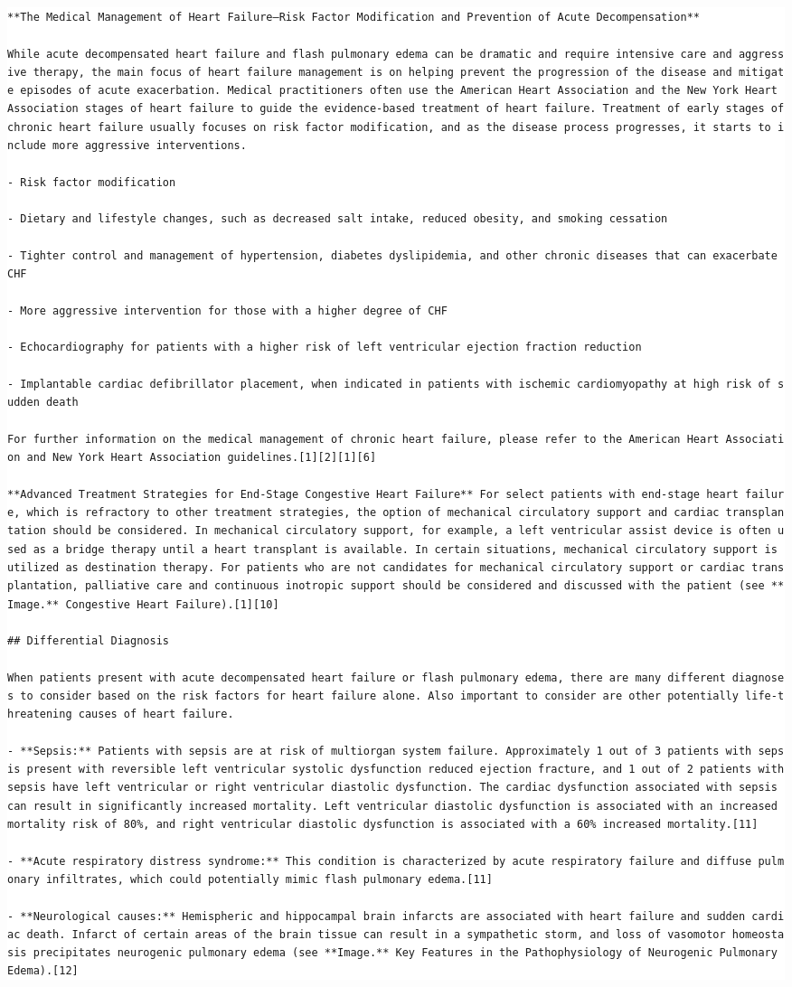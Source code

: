   ```
**The Medical Management of Heart Failure–Risk Factor Modification and Prevention of Acute Decompensation**

While acute decompensated heart failure and flash pulmonary edema can be dramatic and require intensive care and aggressive therapy, the main focus of heart failure management is on helping prevent the progression of the disease and mitigate episodes of acute exacerbation. Medical practitioners often use the American Heart Association and the New York Heart Association stages of heart failure to guide the evidence-based treatment of heart failure. Treatment of early stages of chronic heart failure usually focuses on risk factor modification, and as the disease process progresses, it starts to include more aggressive interventions.

- Risk factor modification

  - Dietary and lifestyle changes, such as decreased salt intake, reduced obesity, and smoking cessation

  - Tighter control and management of hypertension, diabetes dyslipidemia, and other chronic diseases that can exacerbate CHF

- More aggressive intervention for those with a higher degree of CHF

- Echocardiography for patients with a higher risk of left ventricular ejection fraction reduction

- Implantable cardiac defibrillator placement, when indicated in patients with ischemic cardiomyopathy at high risk of sudden death

For further information on the medical management of chronic heart failure, please refer to the American Heart Association and New York Heart Association guidelines.[1][2][1][6]

**Advanced Treatment Strategies for End-Stage Congestive Heart Failure** For select patients with end-stage heart failure, which is refractory to other treatment strategies, the option of mechanical circulatory support and cardiac transplantation should be considered. In mechanical circulatory support, for example, a left ventricular assist device is often used as a bridge therapy until a heart transplant is available. In certain situations, mechanical circulatory support is utilized as destination therapy. For patients who are not candidates for mechanical circulatory support or cardiac transplantation, palliative care and continuous inotropic support should be considered and discussed with the patient (see **Image.** Congestive Heart Failure).[1][10]

## Differential Diagnosis

When patients present with acute decompensated heart failure or flash pulmonary edema, there are many different diagnoses to consider based on the risk factors for heart failure alone. Also important to consider are other potentially life-threatening causes of heart failure.

- **Sepsis:** Patients with sepsis are at risk of multiorgan system failure. Approximately 1 out of 3 patients with sepsis present with reversible left ventricular systolic dysfunction reduced ejection fracture, and 1 out of 2 patients with sepsis have left ventricular or right ventricular diastolic dysfunction. The cardiac dysfunction associated with sepsis can result in significantly increased mortality. Left ventricular diastolic dysfunction is associated with an increased mortality risk of 80%, and right ventricular diastolic dysfunction is associated with a 60% increased mortality.[11]

- **Acute respiratory distress syndrome:** This condition is characterized by acute respiratory failure and diffuse pulmonary infiltrates, which could potentially mimic flash pulmonary edema.[11]

- **Neurological causes:** Hemispheric and hippocampal brain infarcts are associated with heart failure and sudden cardiac death. Infarct of certain areas of the brain tissue can result in a sympathetic storm, and loss of vasomotor homeostasis precipitates neurogenic pulmonary edema (see **Image.** Key Features in the Pathophysiology of Neurogenic Pulmonary Edema).[12]

  ```